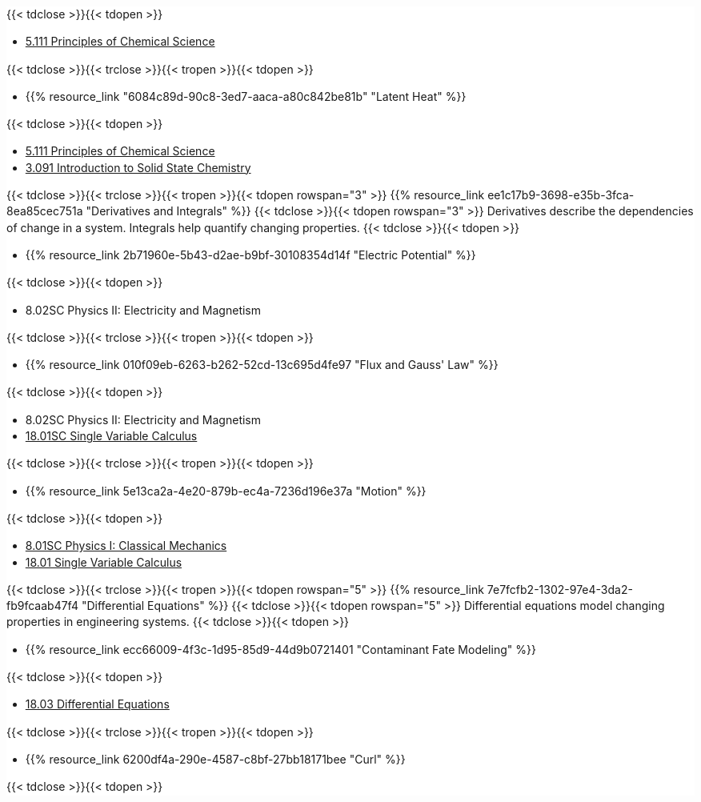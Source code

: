 {{< tdclose >}}{{< tdopen >}}

- [5.111 Principles of Chemical Science](/courses/5-111-principles-of-chemical-science-fall-2008)

{{< tdclose >}}{{< trclose >}}{{< tropen >}}{{< tdopen >}}

- {{% resource_link "6084c89d-90c8-3ed7-aaca-a80c842be81b" "Latent Heat" %}}

{{< tdclose >}}{{< tdopen >}}

- [5.111 Principles of Chemical Science](/courses/5-111-principles-of-chemical-science-fall-2008)
- [3.091 Introduction to Solid State Chemistry](/courses/3-091sc-introduction-to-solid-state-chemistry-fall-2010)

{{< tdclose >}}{{< trclose >}}{{< tropen >}}{{< tdopen rowspan="3" >}}
{{% resource_link ee1c17b9-3698-e35b-3fca-8ea85cec751a "Derivatives and Integrals" %}}
{{< tdclose >}}{{< tdopen rowspan="3" >}}
Derivatives describe the dependencies of change in a system. Integrals help quantify changing properties.
{{< tdclose >}}{{< tdopen >}}

- {{% resource_link 2b71960e-5b43-d2ae-b9bf-30108354d14f "Electric Potential" %}}

{{< tdclose >}}{{< tdopen >}}

- 8.02SC Physics II: Electricity and Magnetism

{{< tdclose >}}{{< trclose >}}{{< tropen >}}{{< tdopen >}}

- {{% resource_link 010f09eb-6263-b262-52cd-13c695d4fe97 "Flux and Gauss' Law" %}}

{{< tdclose >}}{{< tdopen >}}

- 8.02SC Physics II: Electricity and Magnetism
- [18.01SC Single Variable Calculus](/courses/18-01sc-single-variable-calculus-fall-2010)

{{< tdclose >}}{{< trclose >}}{{< tropen >}}{{< tdopen >}}

- {{% resource_link 5e13ca2a-4e20-879b-ec4a-7236d196e37a "Motion" %}}

{{< tdclose >}}{{< tdopen >}}

- [8.01SC Physics I: Classical Mechanics](/courses/8-01sc-classical-mechanics-fall-2016)
- [18.01 Single Variable Calculus](/courses/18-01sc-single-variable-calculus-fall-2010)

{{< tdclose >}}{{< trclose >}}{{< tropen >}}{{< tdopen rowspan="5" >}}
{{% resource_link 7e7fcfb2-1302-97e4-3da2-fb9fcaab47f4 "Differential Equations" %}}
{{< tdclose >}}{{< tdopen rowspan="5" >}}
Differential equations model changing properties in engineering systems.
{{< tdclose >}}{{< tdopen >}}

- {{% resource_link ecc66009-4f3c-1d95-85d9-44d9b0721401 "Contaminant Fate Modeling" %}}

{{< tdclose >}}{{< tdopen >}}

- [18.03 Differential Equations](/courses/18-03sc-differential-equations-fall-2011)

{{< tdclose >}}{{< trclose >}}{{< tropen >}}{{< tdopen >}}

- {{% resource_link 6200df4a-290e-4587-c8bf-27bb18171bee "Curl" %}}

{{< tdclose >}}{{< tdopen >}}
